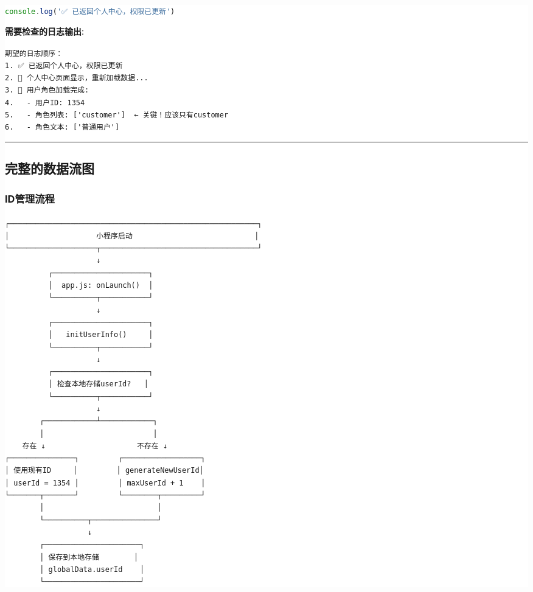 ```javascript
console.log('✅ 已返回个人中心，权限已更新')
```

**需要检查的日志输出**:
```
期望的日志顺序：
1. ✅ 已返回个人中心，权限已更新
2. 🔄 个人中心页面显示，重新加载数据...
3. 👤 用户角色加载完成:
4.   - 用户ID: 1354
5.   - 角色列表: ['customer']  ← 关键！应该只有customer
6.   - 角色文本: ['普通用户']
```

---

## 完整的数据流图

### ID管理流程
```
┌─────────────────────────────────────────────────────────┐
│                    小程序启动                            │
└────────────────────┬────────────────────────────────────┘
                     ↓
          ┌──────────────────────┐
          │  app.js: onLaunch()  │
          └──────────┬───────────┘
                     ↓
          ┌──────────────────────┐
          │   initUserInfo()     │
          └──────────┬───────────┘
                     ↓
          ┌──────────────────────┐
          │ 检查本地存储userId?   │
          └──────────┬───────────┘
                     ↓
        ┌────────────┴────────────┐
        │                         │
    存在 ↓                     不存在 ↓
┌───────────────┐         ┌──────────────────┐
│ 使用现有ID     │         │ generateNewUserId│
│ userId = 1354 │         │ maxUserId + 1    │
└───────┬───────┘         └────────┬─────────┘
        │                          │
        └──────────┬───────────────┘
                   ↓
        ┌──────────────────────┐
        │ 保存到本地存储        │
        │ globalData.userId    │
        └──────────────────────┘
```
